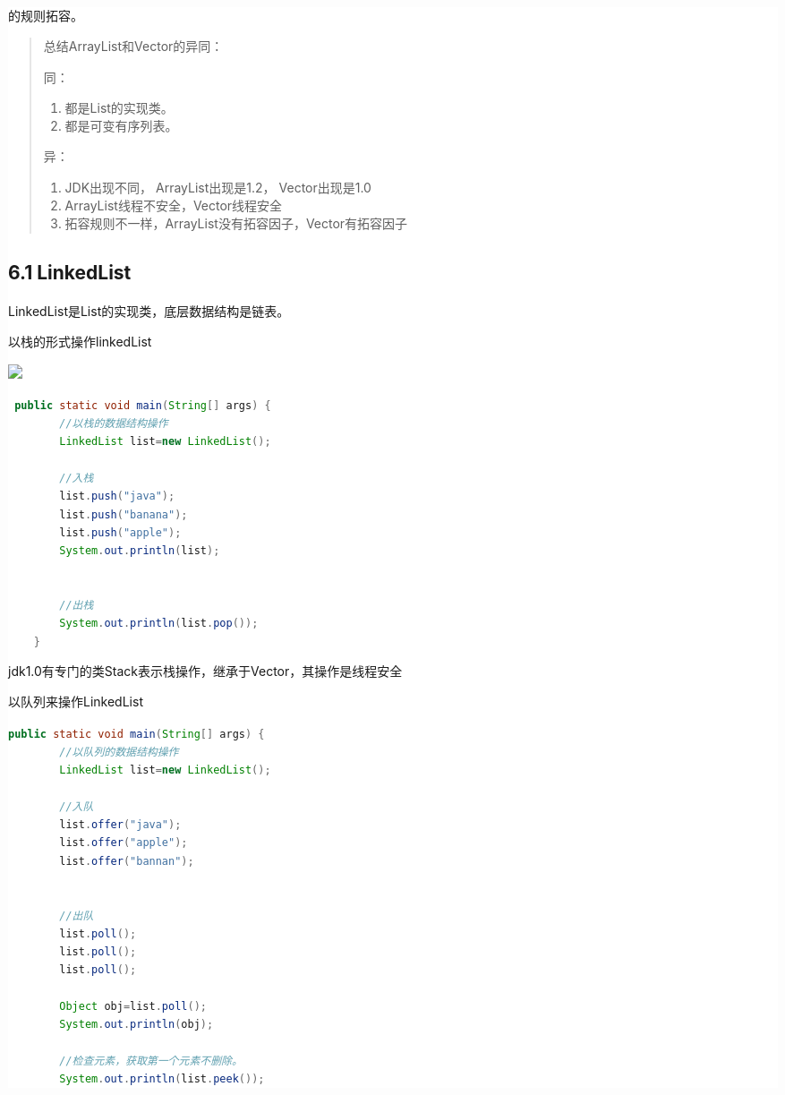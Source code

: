 的规则拓容。

> 总结ArrayList和Vector的异同：
>
> 同：
>
> 1. 都是List的实现类。
> 2. 都是可变有序列表。
>
> 异：
>
> 1. JDK出现不同， ArrayList出现是1.2， Vector出现是1.0
> 2. ArrayList线程不安全，Vector线程安全
> 3. 拓容规则不一样，ArrayList没有拓容因子，Vector有拓容因子

## 6.1 LinkedList

LinkedList是List的实现类，底层数据结构是链表。

以栈的形式操作linkedList

![](../Collection/imgs/LinkedList.png)

```java
 public static void main(String[] args) {
        //以栈的数据结构操作
        LinkedList list=new LinkedList();

        //入栈
        list.push("java");
        list.push("banana");
        list.push("apple");
        System.out.println(list);


        //出栈
        System.out.println(list.pop());
    }
```

jdk1.0有专门的类Stack表示栈操作，继承于Vector，其操作是线程安全



以队列来操作LinkedList

```java
public static void main(String[] args) {
        //以队列的数据结构操作
        LinkedList list=new LinkedList();

        //入队
        list.offer("java");
        list.offer("apple");
        list.offer("bannan");


        //出队
        list.poll();
        list.poll();
        list.poll();

        Object obj=list.poll();
        System.out.println(obj);

        //检查元素，获取第一个元素不删除。
        System.out.println(list.peek());
```